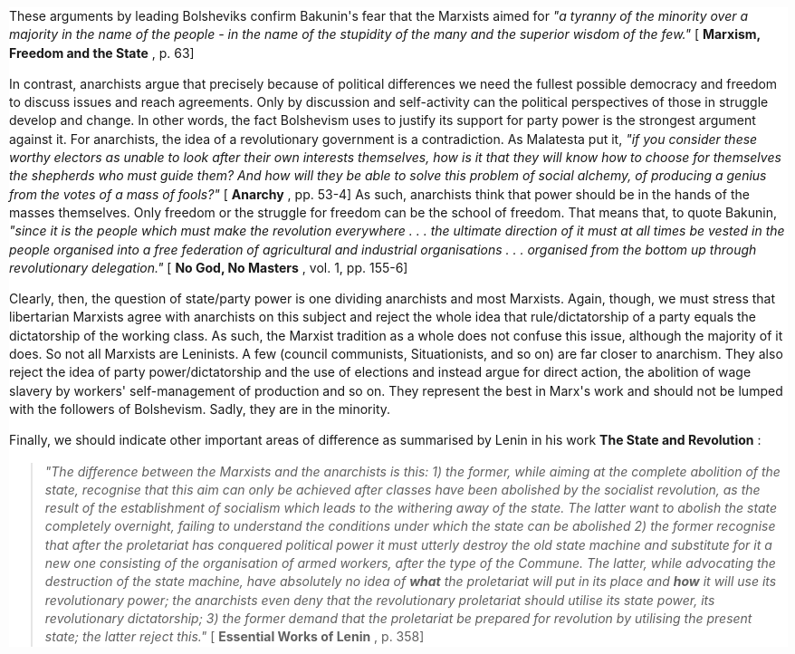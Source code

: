 These arguments by leading Bolsheviks confirm Bakunin's fear that the Marxists
aimed for _"a tyranny of the minority over a majority in the name of the
people - in the name of the stupidity of the many and the superior wisdom of
the few."_ [ **Marxism, Freedom and the State** , p. 63]

In contrast, anarchists argue that precisely because of political differences
we need the fullest possible democracy and freedom to discuss issues and reach
agreements. Only by discussion and self-activity can the political
perspectives of those in struggle develop and change. In other words, the fact
Bolshevism uses to justify its support for party power is the strongest
argument against it. For anarchists, the idea of a revolutionary government is
a contradiction. As Malatesta put it, _"if you consider these worthy electors
as unable to look after their own interests themselves, how is it that they
will know how to choose for themselves the shepherds who must guide them? And
how will they be able to solve this problem of social alchemy, of producing a
genius from the votes of a mass of fools?"_ [ **Anarchy** , pp. 53-4] As such,
anarchists think that power should be in the hands of the masses themselves.
Only freedom or the struggle for freedom can be the school of freedom. That
means that, to quote Bakunin, _"since it is the people which must make the
revolution everywhere . . . the ultimate direction of it must at all times be
vested in the people organised into a free federation of agricultural and
industrial organisations . . . organised from the bottom up through
revolutionary delegation."_ [ **No God, No Masters** , vol. 1, pp. 155-6]

Clearly, then, the question of state/party power is one dividing anarchists
and most Marxists. Again, though, we must stress that libertarian Marxists
agree with anarchists on this subject and reject the whole idea that
rule/dictatorship of a party equals the dictatorship of the working class. As
such, the Marxist tradition as a whole does not confuse this issue, although
the majority of it does. So not all Marxists are Leninists. A few (council
communists, Situationists, and so on) are far closer to anarchism. They also
reject the idea of party power/dictatorship and the use of elections and
instead argue for direct action, the abolition of wage slavery by workers'
self-management of production and so on. They represent the best in Marx's
work and should not be lumped with the followers of Bolshevism. Sadly, they
are in the minority.

Finally, we should indicate other important areas of difference as summarised
by Lenin in his work **The State and Revolution** :

> _"The difference between the Marxists and the anarchists is this: 1) the
> former, while aiming at the complete abolition of the state, recognise that
> this aim can only be achieved after classes have been abolished by the
> socialist revolution, as the result of the establishment of socialism which
> leads to the withering away of the state. The latter want to abolish the
> state completely overnight, failing to understand the conditions under which
> the state can be abolished 2) the former recognise that after the
> proletariat has conquered political power it must utterly destroy the old
> state machine and substitute for it a new one consisting of the organisation
> of armed workers, after the type of the Commune. The latter, while
> advocating the destruction of the state machine, have absolutely no idea of
> **what** the proletariat will put in its place and **how** it will use its
> revolutionary power; the anarchists even deny that the revolutionary
> proletariat should utilise its state power, its revolutionary dictatorship;
> 3) the former demand that the proletariat be prepared for revolution by
> utilising the present state; the latter reject this."_ [ **Essential Works
> of Lenin** , p. 358]
